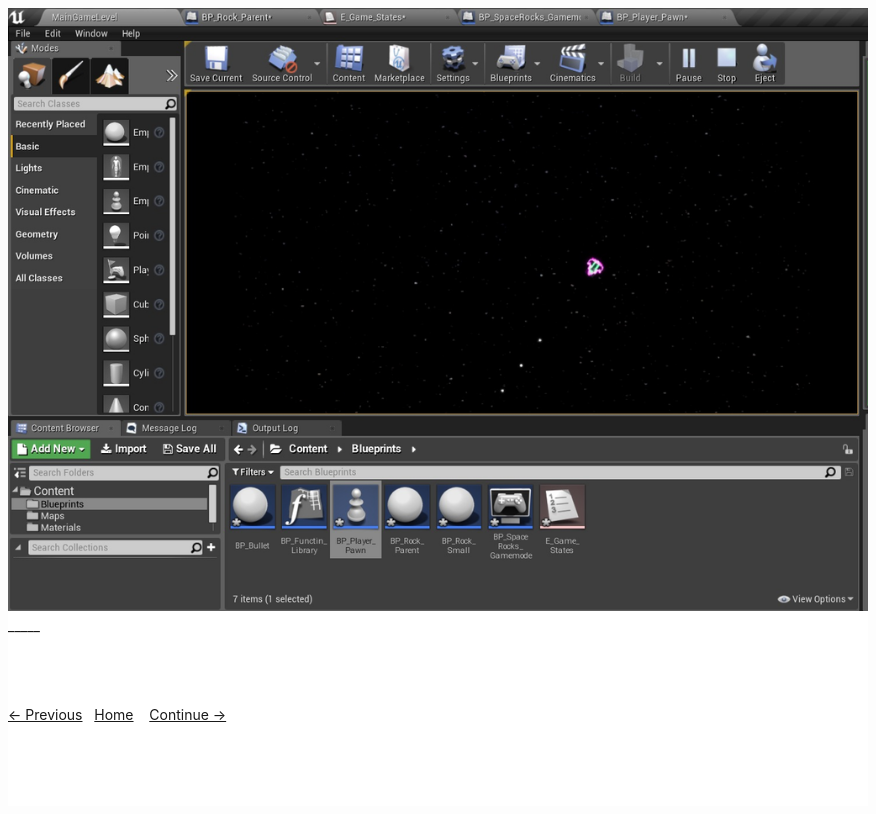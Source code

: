 <img src="images/PlayGameNothingChanges.jpg"  class= "img-fluid"  alt="Create new sprite with button">  
</div>
</div>
_____ 



<br><br>

[<- Previous](Space-Rocks-13.html)&nbsp;&nbsp;&nbsp;[Home](../index.html)&nbsp;&nbsp;&nbsp; [Continue ->](Space-Rocks-15.html)
<br />  
<br />  
<br />  




